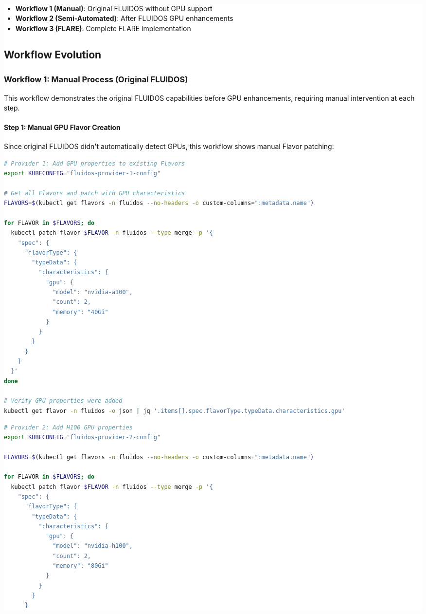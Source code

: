- **Workflow 1 (Manual)**: Original FLUIDOS without GPU support
- **Workflow 2 (Semi-Automated)**: After FLUIDOS GPU enhancements  
- **Workflow 3 (FLARE)**: Complete FLARE implementation

## Workflow Evolution

### Workflow 1: Manual Process (Original FLUIDOS)

This workflow demonstrates the original FLUIDOS capabilities before GPU enhancements, requiring manual intervention at each step.

#### Step 1: Manual GPU Flavor Creation

Since original FLUIDOS didn't automatically detect GPUs, this workflow shows manual Flavor patching:

```bash
# Provider 1: Add GPU properties to existing Flavors
export KUBECONFIG="fluidos-provider-1-config"

# Get all Flavors and patch with GPU characteristics
FLAVORS=$(kubectl get flavors -n fluidos --no-headers -o custom-columns=":metadata.name")

for FLAVOR in $FLAVORS; do
  kubectl patch flavor $FLAVOR -n fluidos --type merge -p '{
    "spec": {
      "flavorType": {
        "typeData": {
          "characteristics": {
            "gpu": {
              "model": "nvidia-a100",
              "count": 2,
              "memory": "40Gi"
            }
          }
        }
      }
    }
  }'
done

# Verify GPU properties were added
kubectl get flavor -n fluidos -o json | jq '.items[].spec.flavorType.typeData.characteristics.gpu'
```

```bash
# Provider 2: Add H100 GPU properties
export KUBECONFIG="fluidos-provider-2-config"

FLAVORS=$(kubectl get flavors -n fluidos --no-headers -o custom-columns=":metadata.name")

for FLAVOR in $FLAVORS; do
  kubectl patch flavor $FLAVOR -n fluidos --type merge -p '{
    "spec": {
      "flavorType": {
        "typeData": {
          "characteristics": {
            "gpu": {
              "model": "nvidia-h100",
              "count": 2,
              "memory": "80Gi"
            }
          }
        }
      }
```